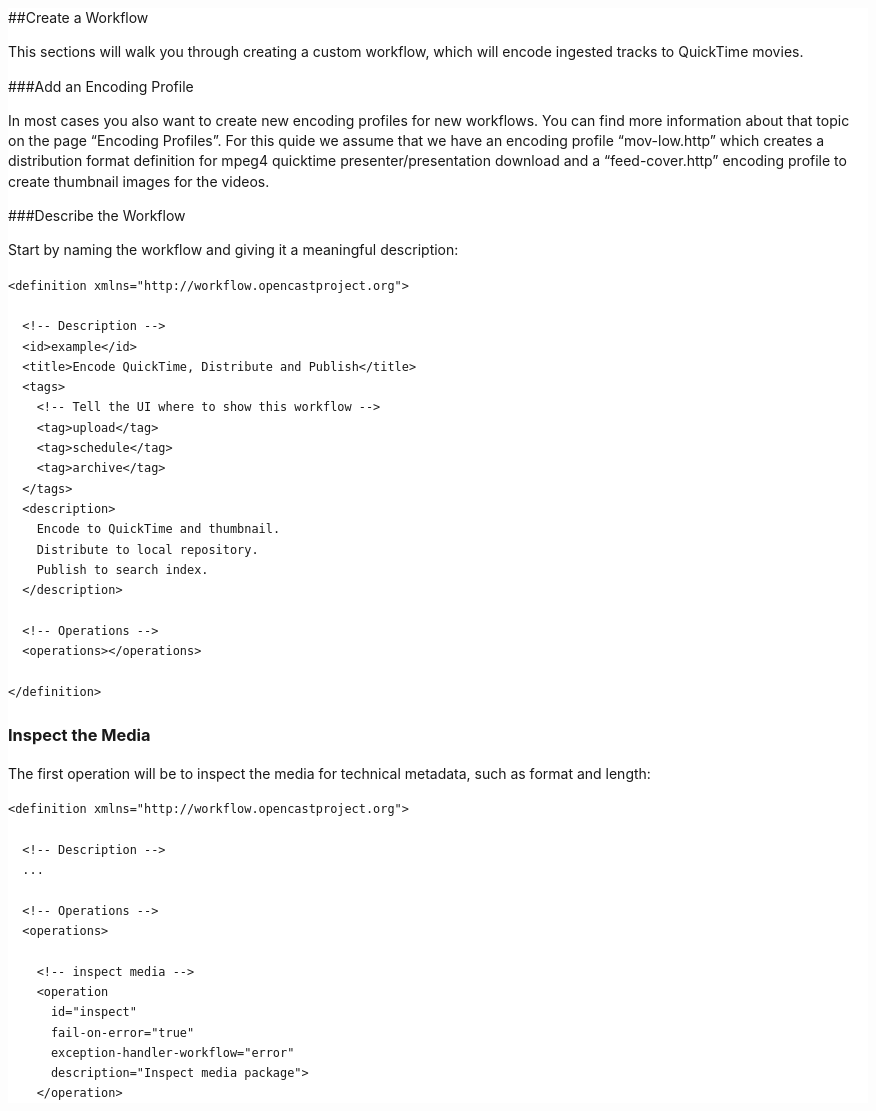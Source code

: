 ##Create a Workflow

This sections will walk you through creating a custom workflow, which will encode ingested tracks to QuickTime movies.

###Add an Encoding Profile

In most cases you also want to create new encoding profiles for new workflows. You can find more information about that
topic on the page “Encoding Profiles”. For this quide we assume that we have an encoding profile “mov-low.http” which
creates a distribution format definition for mpeg4 quicktime presenter/presentation download and a “feed-cover.http”
encoding profile to create thumbnail images for the videos.

###Describe the Workflow

Start by naming the workflow and giving it a meaningful description:

    <definition xmlns="http://workflow.opencastproject.org">

      <!-- Description -->
      <id>example</id>
      <title>Encode QuickTime, Distribute and Publish</title>
      <tags>
        <!-- Tell the UI where to show this workflow -->
        <tag>upload</tag>
        <tag>schedule</tag>
        <tag>archive</tag>
      </tags>
      <description>
        Encode to QuickTime and thumbnail.
        Distribute to local repository.
        Publish to search index.
      </description>

      <!-- Operations -->
      <operations></operations>

    </definition>

### Inspect the Media

The first operation will be to inspect the media for technical metadata, such as format and length:

    <definition xmlns="http://workflow.opencastproject.org">

      <!-- Description -->
      ...

      <!-- Operations -->
      <operations>

        <!-- inspect media -->
        <operation
          id="inspect"
          fail-on-error="true"
          exception-handler-workflow="error"
          description="Inspect media package">
        </operation>
